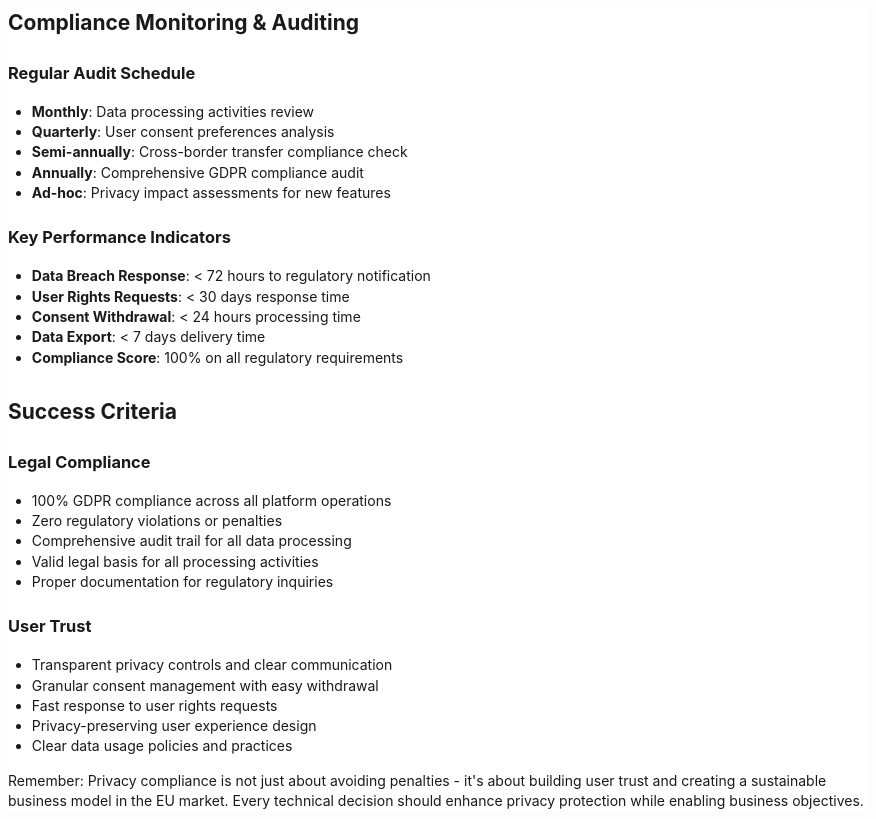 ## Compliance Monitoring & Auditing

### Regular Audit Schedule
- **Monthly**: Data processing activities review
- **Quarterly**: User consent preferences analysis
- **Semi-annually**: Cross-border transfer compliance check
- **Annually**: Comprehensive GDPR compliance audit
- **Ad-hoc**: Privacy impact assessments for new features

### Key Performance Indicators
- **Data Breach Response**: < 72 hours to regulatory notification
- **User Rights Requests**: < 30 days response time
- **Consent Withdrawal**: < 24 hours processing time
- **Data Export**: < 7 days delivery time
- **Compliance Score**: 100% on all regulatory requirements

## Success Criteria

### Legal Compliance
- 100% GDPR compliance across all platform operations
- Zero regulatory violations or penalties
- Comprehensive audit trail for all data processing
- Valid legal basis for all processing activities
- Proper documentation for regulatory inquiries

### User Trust
- Transparent privacy controls and clear communication
- Granular consent management with easy withdrawal
- Fast response to user rights requests
- Privacy-preserving user experience design
- Clear data usage policies and practices

Remember: Privacy compliance is not just about avoiding penalties - it's about building user trust and creating a sustainable business model in the EU market. Every technical decision should enhance privacy protection while enabling business objectives.